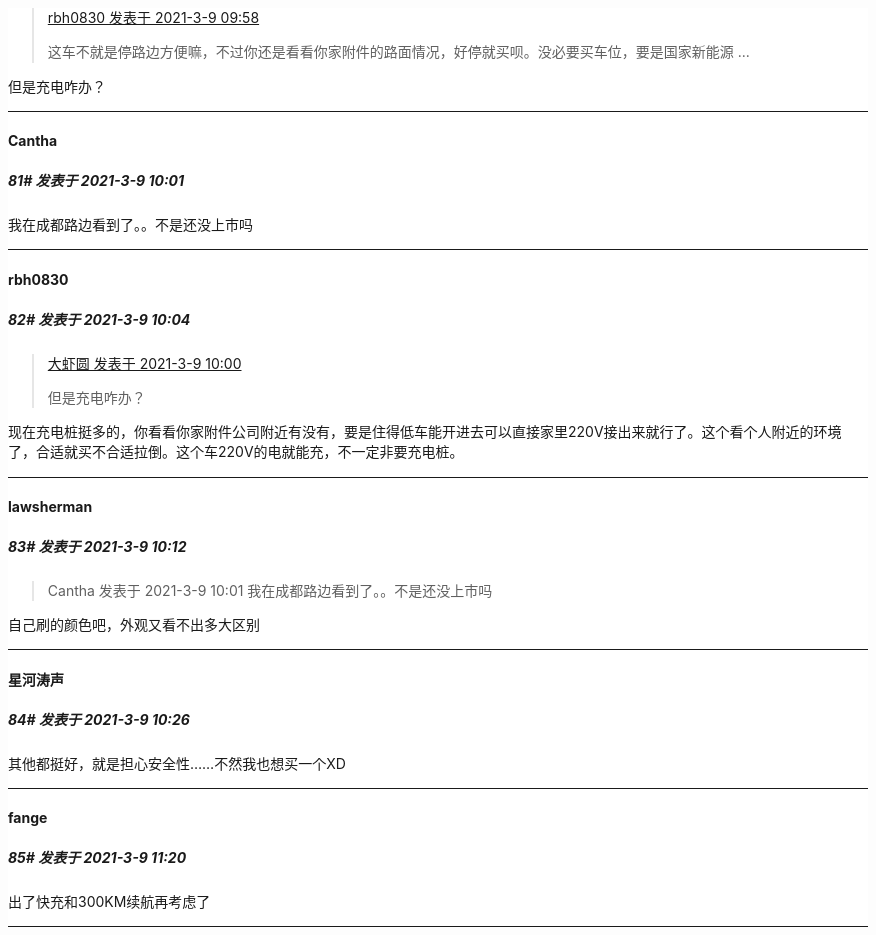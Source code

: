 
<blockquote><a href="httphttps://bbs.saraba1st.com/2b/forum.php?mod=redirect&amp;goto=findpost&amp;pid=50560827&amp;ptid=1991945" target="_blank">rbh0830 发表于 2021-3-9 09:58</a>

这车不就是停路边方便嘛，不过你还是看看你家附件的路面情况，好停就买呗。没必要买车位，要是国家新能源 ...</blockquote>
但是充电咋办？


-----

####  Cantha  
##### 81#       发表于 2021-3-9 10:01


我在成都路边看到了。。不是还没上市吗


-----

####  rbh0830  
##### 82#       发表于 2021-3-9 10:04


<blockquote><a href="httphttps://bbs.saraba1st.com/2b/forum.php?mod=redirect&amp;goto=findpost&amp;pid=50560854&amp;ptid=1991945" target="_blank">大虾圆 发表于 2021-3-9 10:00</a>

但是充电咋办？</blockquote>
现在充电桩挺多的，你看看你家附件公司附近有没有，要是住得低车能开进去可以直接家里220V接出来就行了。这个看个人附近的环境了，合适就买不合适拉倒。这个车220V的电就能充，不一定非要充电桩。


-----

####  lawsherman  
##### 83#       发表于 2021-3-9 10:12


<blockquote>Cantha 发表于 2021-3-9 10:01
我在成都路边看到了。。不是还没上市吗</blockquote>
自己刷的颜色吧，外观又看不出多大区别


-----

####  星河涛声  
##### 84#       发表于 2021-3-9 10:26


其他都挺好，就是担心安全性……不然我也想买一个XD


-----

####  fange  
##### 85#       发表于 2021-3-9 11:20


出了快充和300KM续航再考虑了


-----
